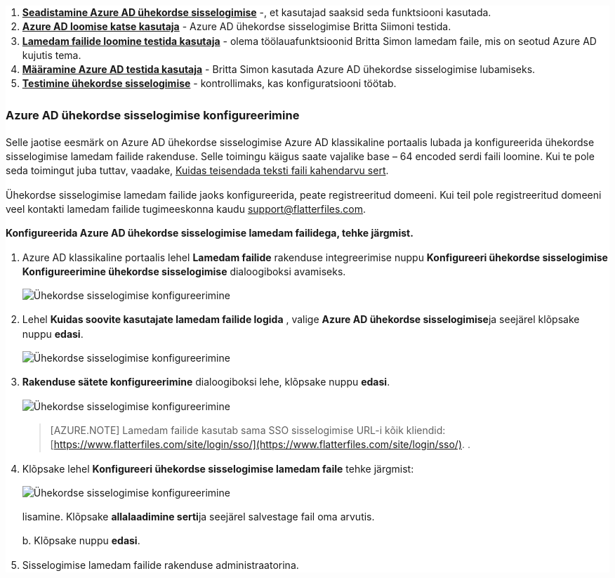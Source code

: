 1. **[Seadistamine Azure AD ühekordse sisselogimise](#configuring-azure-ad-single-single-sign-on)** -, et kasutajad saaksid seda funktsiooni kasutada.
2. **[Azure AD loomise katse kasutaja](#creating-an-azure-ad-test-user)** - Azure AD ühekordse sisselogimise Britta Siimoni testida.
4. **[Lamedam failide loomine testida kasutaja](#creating-a-halogen-software-test-user)** - olema töölauafunktsioonid Britta Simon lamedam faile, mis on seotud Azure AD kujutis tema.
5. **[Määramine Azure AD testida kasutaja](#assigning-the-azure-ad-test-user)** - Britta Simon kasutada Azure AD ühekordse sisselogimise lubamiseks.
5. **[Testimine ühekordse sisselogimise](#testing-single-sign-on)** - kontrollimaks, kas konfiguratsiooni töötab.

### <a name="configuring-azure-ad-single-sign-on"></a>Azure AD ühekordse sisselogimise konfigureerimine

Selle jaotise eesmärk on Azure AD ühekordse sisselogimise Azure AD klassikaline portaalis lubada ja konfigureerida ühekordse sisselogimise lamedam failide rakenduse. Selle toimingu käigus saate vajalike base – 64 encoded serdi faili loomine. Kui te pole seda toimingut juba tuttav, vaadake, [Kuidas teisendada teksti faili kahendarvu sert](http://youtu.be/PlgrzUZ-Y1o).

Ühekordse sisselogimise lamedam failide jaoks konfigureerida, peate registreeritud domeeni. Kui teil pole registreeritud domeeni veel kontakti lamedam failide tugimeeskonna kaudu [support@flatterfiles.com](mailto:support@flatterfiles.com).  



**Konfigureerida Azure AD ühekordse sisselogimise lamedam failidega, tehke järgmist.**

1. Azure AD klassikaline portaalis lehel **Lamedam failide** rakenduse integreerimise nuppu **Konfigureeri ühekordse sisselogimise** **Konfigureerimine ühekordse sisselogimise** dialoogiboksi avamiseks.

    ![Ühekordse sisselogimise konfigureerimine][6] 

2. Lehel **Kuidas soovite kasutajate lamedam failide logida** , valige **Azure AD ühekordse sisselogimise**ja seejärel klõpsake nuppu **edasi**.
 
    ![Ühekordse sisselogimise konfigureerimine](./media/active-directory-saas-flatter-files-tutorial/tutorial_flatter_files_02.png) 

3. **Rakenduse sätete konfigureerimine** dialoogiboksi lehe, klõpsake nuppu **edasi**.

    ![Ühekordse sisselogimise konfigureerimine](./media/active-directory-saas-flatter-files-tutorial/tutorial_flatter_files_03.png) 

    > [AZURE.NOTE] Lamedam failide kasutab sama SSO sisselogimise URL-i kõik kliendid: [https://www.flatterfiles.com/site/login/sso/](https://www.flatterfiles.com/site/login/sso/).
.
 
 
4. Klõpsake lehel **Konfigureeri ühekordse sisselogimise lamedam faile** tehke järgmist:

    ![Ühekordse sisselogimise konfigureerimine](./media/active-directory-saas-flatter-files-tutorial/tutorial_flatter_files_04.png)  

    lisamine. Klõpsake **allalaadimine serti**ja seejärel salvestage fail oma arvutis.

    b. Klõpsake nuppu **edasi**.


1. Sisselogimise lamedam failide rakenduse administraatorina.


[1]: ./media/active-directory-saas-flatter-files-tutorial/tutorial_general_01.png
[2]: ./media/active-directory-saas-flatter-files-tutorial/tutorial_general_02.png
[3]: ./media/active-directory-saas-flatter-files-tutorial/tutorial_general_03.png
[4]: ./media/active-directory-saas-flatter-files-tutorial/tutorial_general_04.png
[6]: ./media/active-directory-saas-flatter-files-tutorial/tutorial_general_05.png
[10]: ./media/active-directory-saas-flatter-files-tutorial/tutorial_general_06.png
[11]: ./media/active-directory-saas-flatter-files-tutorial/tutorial_general_07.png
[20]: ./media/active-directory-saas-flatter-files-tutorial/tutorial_general_100.png
[200]: ./media/active-directory-saas-flatter-files-tutorial/tutorial_general_200.png
[201]: ./media/active-directory-saas-flatter-files-tutorial/tutorial_general_201.png
[203]: ./media/active-directory-saas-flatter-files-tutorial/tutorial_general_203.png
[204]: ./media/active-directory-saas-flatter-files-tutorial/tutorial_general_204.png
[205]: ./media/active-directory-saas-flatter-files-tutorial/tutorial_general_205.png